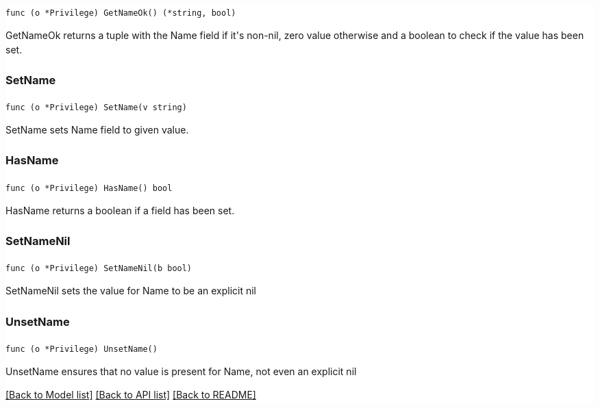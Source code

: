 `func (o *Privilege) GetNameOk() (*string, bool)`

GetNameOk returns a tuple with the Name field if it's non-nil, zero value otherwise
and a boolean to check if the value has been set.

### SetName

`func (o *Privilege) SetName(v string)`

SetName sets Name field to given value.

### HasName

`func (o *Privilege) HasName() bool`

HasName returns a boolean if a field has been set.

### SetNameNil

`func (o *Privilege) SetNameNil(b bool)`

 SetNameNil sets the value for Name to be an explicit nil

### UnsetName
`func (o *Privilege) UnsetName()`

UnsetName ensures that no value is present for Name, not even an explicit nil

[[Back to Model list]](../README.md#documentation-for-models) [[Back to API list]](../README.md#documentation-for-api-endpoints) [[Back to README]](../README.md)


